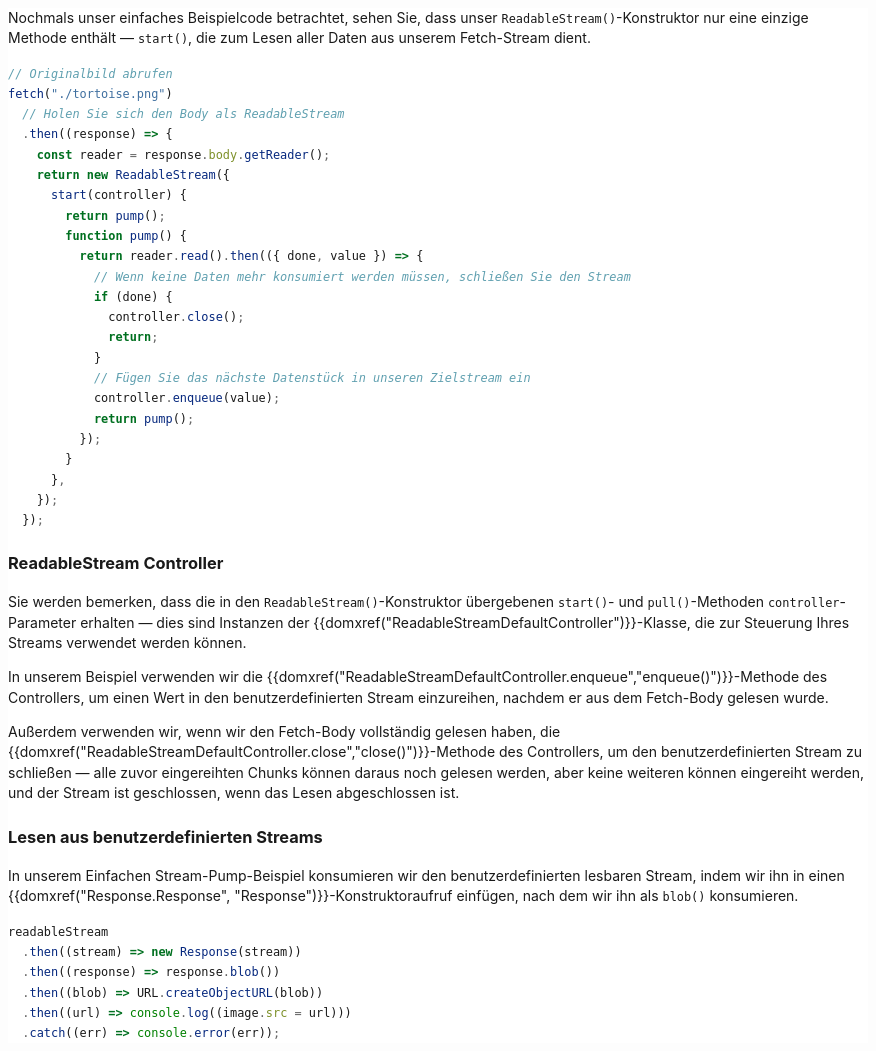 Nochmals unser einfaches Beispielcode betrachtet, sehen Sie, dass unser `ReadableStream()`-Konstruktor nur eine einzige Methode enthält — `start()`, die zum Lesen aller Daten aus unserem Fetch-Stream dient.

```js
// Originalbild abrufen
fetch("./tortoise.png")
  // Holen Sie sich den Body als ReadableStream
  .then((response) => {
    const reader = response.body.getReader();
    return new ReadableStream({
      start(controller) {
        return pump();
        function pump() {
          return reader.read().then(({ done, value }) => {
            // Wenn keine Daten mehr konsumiert werden müssen, schließen Sie den Stream
            if (done) {
              controller.close();
              return;
            }
            // Fügen Sie das nächste Datenstück in unseren Zielstream ein
            controller.enqueue(value);
            return pump();
          });
        }
      },
    });
  });
```

### ReadableStream Controller

Sie werden bemerken, dass die in den `ReadableStream()`-Konstruktor übergebenen `start()`- und `pull()`-Methoden `controller`-Parameter erhalten — dies sind Instanzen der {{domxref("ReadableStreamDefaultController")}}-Klasse, die zur Steuerung Ihres Streams verwendet werden können.

In unserem Beispiel verwenden wir die {{domxref("ReadableStreamDefaultController.enqueue","enqueue()")}}-Methode des Controllers, um einen Wert in den benutzerdefinierten Stream einzureihen, nachdem er aus dem Fetch-Body gelesen wurde.

Außerdem verwenden wir, wenn wir den Fetch-Body vollständig gelesen haben, die {{domxref("ReadableStreamDefaultController.close","close()")}}-Methode des Controllers, um den benutzerdefinierten Stream zu schließen — alle zuvor eingereihten Chunks können daraus noch gelesen werden, aber keine weiteren können eingereiht werden, und der Stream ist geschlossen, wenn das Lesen abgeschlossen ist.

### Lesen aus benutzerdefinierten Streams

In unserem Einfachen Stream-Pump-Beispiel konsumieren wir den benutzerdefinierten lesbaren Stream, indem wir ihn in einen {{domxref("Response.Response", "Response")}}-Konstruktoraufruf einfügen, nach dem wir ihn als `blob()` konsumieren.

```js
readableStream
  .then((stream) => new Response(stream))
  .then((response) => response.blob())
  .then((blob) => URL.createObjectURL(blob))
  .then((url) => console.log((image.src = url)))
  .catch((err) => console.error(err));
```
